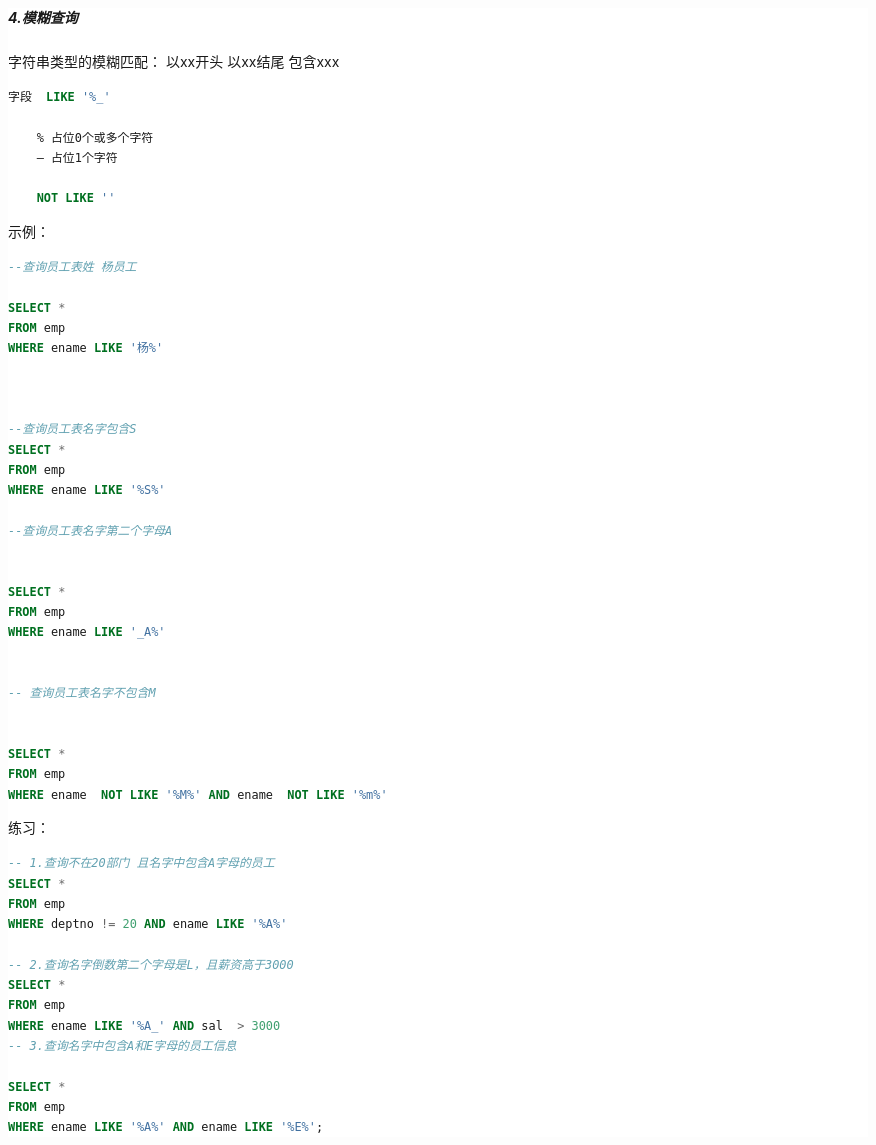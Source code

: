 

##### 4.模糊查询

字符串类型的模糊匹配： 以xx开头  以xx结尾 包含xxx

```sql
字段  LIKE '%_'

	% 占位0个或多个字符
	— 占位1个字符
	
	NOT LIKE ''
```

示例：

```sql
--查询员工表姓 杨员工

SELECT *
FROM emp
WHERE ename LIKE '杨%'



--查询员工表名字包含S
SELECT *
FROM emp
WHERE ename LIKE '%S%'

--查询员工表名字第二个字母A


SELECT *
FROM emp
WHERE ename LIKE '_A%'


-- 查询员工表名字不包含M


SELECT *
FROM emp
WHERE ename  NOT LIKE '%M%' AND ename  NOT LIKE '%m%'
```

练习：

```sql
-- 1.查询不在20部门 且名字中包含A字母的员工
SELECT *
FROM emp
WHERE deptno != 20 AND ename LIKE '%A%'

-- 2.查询名字倒数第二个字母是L，且薪资高于3000
SELECT *
FROM emp
WHERE ename LIKE '%A_' AND sal  > 3000
-- 3.查询名字中包含A和E字母的员工信息

SELECT *
FROM emp
WHERE ename LIKE '%A%' AND ename LIKE '%E%';
```

